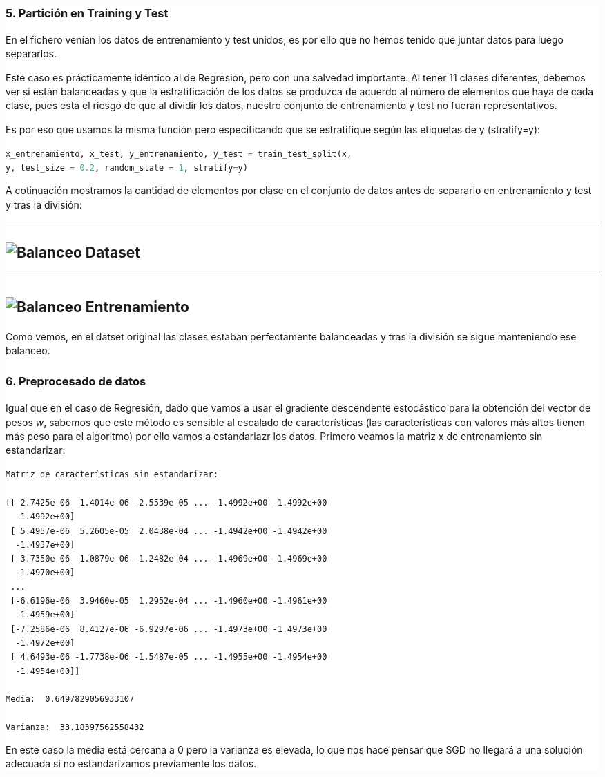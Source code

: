 ### 5. Partición en Training y Test

En el fichero venían los datos de entrenamiento y test unidos, es por ello que no hemos tenido que juntar datos para luego separarlos. 

Este caso es prácticamente idéntico al de Regresión, pero con una salvedad importante. Al tener 11 clases diferentes, debemos ver si están balanceadas y que la estratificación de los datos se produzca de acuerdo al número de elementos que haya de cada clase, pues está  el riesgo de que al dividir los datos, nuestro conjunto de entrenamiento y test no fueran representativos. 

Es por eso que usamos la misma función pero especificando que se estratifique según las etiquetas de y (stratify=y): 

~~~py
x_entrenamiento, x_test, y_entrenamiento, y_test = train_test_split(x, 
y, test_size = 0.2, random_state = 1, stratify=y)
~~~

A cotinuación mostramos la cantidad de elementos por clase en el conjunto de datos antes de separarlo en entrenamiento y test y tras la división: 

---------------------------------------------------------------------
![Balanceo Dataset](balanceodataset.png)
---------------------------------------------------------------------

---------------------------------------------------------------------
![Balanceo Entrenamiento](balanceotraining.png)
---------------------------------------------------------------------

Como vemos, en el datset original las clases estaban perfectamente balanceadas y tras la división se sigue manteniendo ese balanceo.

### 6. Preprocesado de datos

Igual que en el caso de Regresión, dado que vamos a usar el gradiente descendente estocástico para la obtención del vector de pesos $w$, sabemos que este método es sensible al escalado de características (las características con valores más altos tienen más peso para el algoritmo)  por ello vamos a estandariazr los datos. Primero veamos la matriz x de entrenamiento sin estandarizar: 

~~~
Matriz de características sin estandarizar: 

[[ 2.7425e-06  1.4014e-06 -2.5539e-05 ... -1.4992e+00 -1.4992e+00
  -1.4992e+00]
 [ 5.4957e-06  5.2605e-05  2.0438e-04 ... -1.4942e+00 -1.4942e+00
  -1.4937e+00]
 [-3.7350e-06  1.0879e-06 -1.2482e-04 ... -1.4969e+00 -1.4969e+00
  -1.4970e+00]
 ...
 [-6.6196e-06  3.9460e-05  1.2952e-04 ... -1.4960e+00 -1.4961e+00
  -1.4959e+00]
 [-7.2586e-06  8.4127e-06 -6.9297e-06 ... -1.4973e+00 -1.4973e+00
  -1.4972e+00]
 [ 4.6493e-06 -1.7738e-06 -1.5487e-05 ... -1.4955e+00 -1.4954e+00
  -1.4954e+00]]

Media:  0.6497829056933107

Varianza:  33.18397562558432
~~~
En este caso la media está cercana a 0 pero la varianza es elevada, lo que nos hace pensar que SGD no llegará a una solución adecuada si no estandarizamos previamente los datos.

